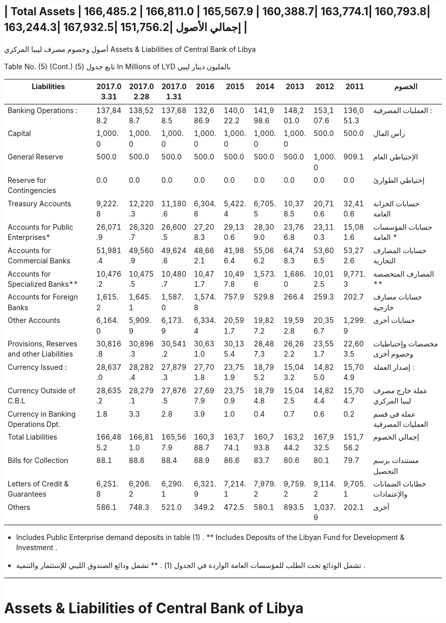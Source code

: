 | Total Assets                              | 166,485.2  | 166,811.0  | 165,567.9  | 160,388.7| 163,774.1| 160,793.8| 163,244.3| 167,932.5| 151,756.2| إجمالي الأصول |
---
أصول وخصوم مصرف ليبيا المركزي
Assets & Liabilities of Central Bank of Libya

Table No. (5) (Cont.)                                                                                                                تابع جدول (5)
In Millions of LYD                                                                                                                 بالمليون دينار ليبي

| Liabilities                        | 2017.03.31 | 2017.02.28 | 2017.01.31 | 2016     | 2015     | 2014     | 2013     | 2012     | 2011     | الخصوم                           |
|-----------------------------------|------------|------------|------------|----------|----------|----------|----------|----------|----------|----------------------------------|
| Banking Operations :               | 137,848.2  | 138,528.7  | 137,688.5  | 132,686.9 | 140,022.2 | 141,998.6 | 148,201.0 | 153,107.6 | 136,051.3 | العمليات المصرفية :                |
| Capital                            | 1,000.0    | 1,000.0    | 1,000.0    | 1,000.0  | 1,000.0  | 1,000.0  | 1,000.0  | 500.0    | 500.0    | رأس المال                         |
| General Reserve                    | 500.0      | 500.0      | 500.0      | 500.0    | 500.0    | 500.0    | 500.0    | 1,000.0  | 909.1    | الإحتياطي العام                    |
| Reserve for Contingencies          | 0.0        | 0.0        | 0.0        | 0.0      | 0.0      | 0.0      | 0.0      | 0.0      | 0.0      | إحتياطي الطوارئ                    |
| Treasury Accounts                  | 9,222.8    | 12,220.3   | 11,180.6   | 6,304.6  | 5,422.4  | 6,705.5  | 10,378.5 | 20,710.6 | 32,410.6 | حسابات الخزانة العامة              |
| Accounts for Public Enterprises*   | 26,071.9   | 26,320.7   | 26,600.5   | 27,208.3 | 29,130.6 | 28,309.0 | 23,766.8 | 23,110.3 | 15,081.6 | حسابات المؤسسات العامة *            |
| Accounts for Commercial Banks      | 51,981.4   | 49,560.9   | 49,624.6   | 48,662.1 | 41,986.4 | 55,066.2 | 64,748.3 | 53,606.5 | 53,272.6 | حسابات المصارف التجارية            |
| Accounts for Specialized Banks**   | 10,476.2   | 10,475.5   | 10,480.7   | 10,471.7 | 10,497.8 | 1,573.6  | 1,686.0  | 10,012.5 | 9,771.3  | المصارف المتخصصة **                |
| Accounts for Foreign Banks         | 1,615.2    | 1,645.1    | 1,587.0    | 1,574.8  | 757.9    | 529.8    | 266.4    | 259.3    | 202.7    | حسابات مصارف خارجية               |
| Other Accounts                     | 6,164.0    | 5,909.9    | 6,173.9    | 6,334.4  | 20,591.7 | 19,827.2 | 19,592.8 | 20,356.7 | 1,299.9  | حسابات أخرى                       |
| Provisions, Reserves and other Liabilities | 30,816.8 | 30,896.3 | 30,541.2 | 30,631.0 | 30,135.4 | 28,487.3 | 26,262.2 | 23,551.7 | 22,603.5 | مخصصات وإحتياطيات وخصوم أخرى       |
| Currency Issued :                  | 28,637.0   | 28,282.4   | 27,879.3   | 27,701.8 | 23,751.9 | 18,795.2 | 15,043.2 | 14,825.0 | 15,704.9 | إصدار العملة :                     |
| Currency Outside of C.B.L          | 28,635.2   | 28,279.1   | 27,876.5   | 27,697.9 | 23,750.9 | 18,794.8 | 15,042.5 | 14,824.4 | 15,704.7 | عملة خارج مصرف ليبيا المركزي       |
| Currency in Banking Operations Dpt.| 1.8        | 3.3        | 2.8        | 3.9      | 1.0      | 0.4      | 0.7      | 0.6      | 0.2      | عملة في قسم العمليات المصرفية      |
| Total Liabilities                  | 166,485.2  | 166,811.0  | 165,567.9  | 160,388.7| 163,774.1| 160,793.8| 163,244.2| 167,932.5| 151,756.2| إجمالي الخصوم                      |
| Bills for Collection               | 88.1       | 88.6       | 88.4       | 88.9     | 86.6     | 83.7     | 80.6     | 80.1     | 79.7     | مستندات برسم التحصيل               |
| Letters of Credit & Guarantees     | 6,251.8    | 6,206.2    | 6,290.1    | 6,321.9  | 7,214.1  | 7,979.2  | 9,759.2  | 9,114.2  | 9,705.1  | خطابات الضمانات والإعتمادات        |
| Others                             | 586.1      | 748.3      | 521.0      | 349.2    | 472.5    | 580.1    | 893.5    | 1,037.9  | 202.1    | أخرى                              |

* Includes Public Enterprise demand deposits in table (1) .
** Includes Deposits of the Libyan Fund for Development & Investment .

* تشمل الودائع تحت الطلب للمؤسسات العامة الواردة في الجدول (1) .
** تشمل ودائع الصندوق الليبي للإستثمار والتنمية .
---
# Assets & Liabilities of Central Bank of Libya
